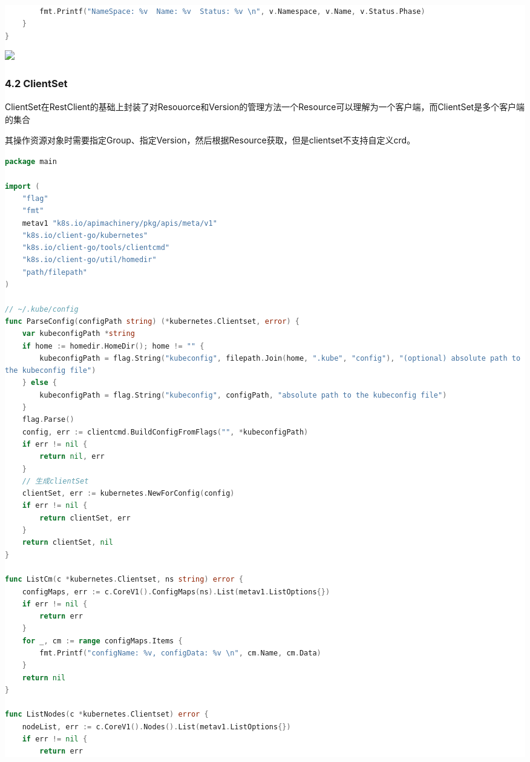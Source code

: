 ```go
		fmt.Printf("NameSpace: %v  Name: %v  Status: %v \n", v.Namespace, v.Name, v.Status.Phase)
	}
}
```

![](https://p3-juejin.byteimg.com/tos-cn-i-k3u1fbpfcp/994b7f372d1a4381ab66a1edcb369784~tplv-k3u1fbpfcp-zoom-1.image)

### 4.2 ClientSet

ClientSet在RestClient的基础上封装了对Resouorce和Version的管理方法一个Resource可以理解为一个客户端，而ClientSet是多个客户端的集合

其操作资源对象时需要指定Group、指定Version，然后根据Resource获取，但是clientset不支持自定义crd。

```go
package main

import (
	"flag"
	"fmt"
	metav1 "k8s.io/apimachinery/pkg/apis/meta/v1"
	"k8s.io/client-go/kubernetes"
	"k8s.io/client-go/tools/clientcmd"
	"k8s.io/client-go/util/homedir"
	"path/filepath"
)

// ~/.kube/config
func ParseConfig(configPath string) (*kubernetes.Clientset, error) {
	var kubeconfigPath *string
	if home := homedir.HomeDir(); home != "" {
		kubeconfigPath = flag.String("kubeconfig", filepath.Join(home, ".kube", "config"), "(optional) absolute path to the kubeconfig file")
	} else {
		kubeconfigPath = flag.String("kubeconfig", configPath, "absolute path to the kubeconfig file")
	}
	flag.Parse()
	config, err := clientcmd.BuildConfigFromFlags("", *kubeconfigPath)
	if err != nil {
		return nil, err
	}
	// 生成clientSet
	clientSet, err := kubernetes.NewForConfig(config)
	if err != nil {
		return clientSet, err
	}
	return clientSet, nil
}

func ListCm(c *kubernetes.Clientset, ns string) error {
	configMaps, err := c.CoreV1().ConfigMaps(ns).List(metav1.ListOptions{})
	if err != nil {
		return err
	}
	for _, cm := range configMaps.Items {
		fmt.Printf("configName: %v, configData: %v \n", cm.Name, cm.Data)
	}
	return nil
}

func ListNodes(c *kubernetes.Clientset) error {
	nodeList, err := c.CoreV1().Nodes().List(metav1.ListOptions{})
	if err != nil {
		return err
```
